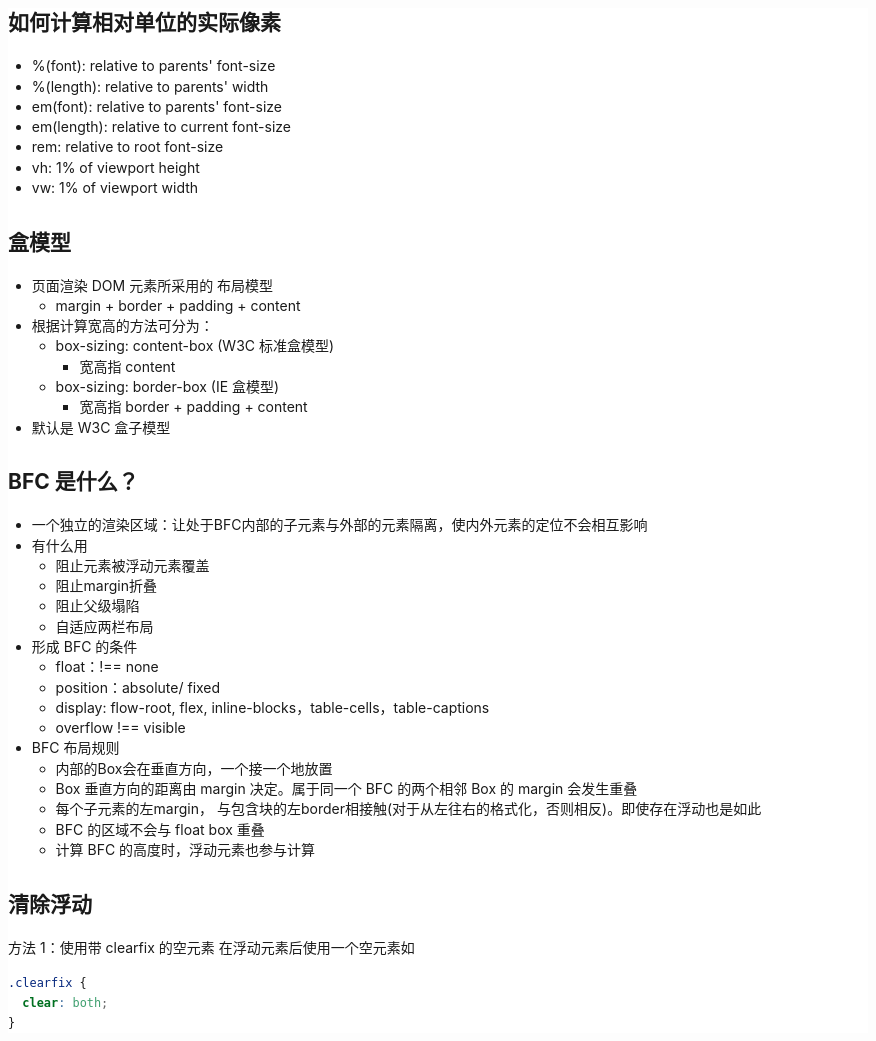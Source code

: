 
## 如何计算相对单位的实际像素

- %(font): relative to parents' font-size
- %(length): relative to parents' width
- em(font): relative to parents' font-size
- em(length): relative to current font-size
- rem: relative to root font-size
- vh: 1% of viewport height
- vw: 1% of viewport width

## 盒模型
- 页面渲染 DOM 元素所采用的 布局模型
  - margin + border + padding + content
- 根据计算宽高的方法可分为：
  - box-sizing: content-box (W3C 标准盒模型)
    - 宽高指 content
  - box-sizing: border-box (IE 盒模型)
    - 宽高指 border + padding + content
- 默认是 W3C 盒子模型

## BFC 是什么？
- 一个独立的渲染区域：让处于BFC内部的子元素与外部的元素隔离，使内外元素的定位不会相互影响
- 有什么用
  - 阻止元素被浮动元素覆盖
  - 阻止margin折叠
  - 阻止父级塌陷
  - 自适应两栏布局
- 形成 BFC 的条件
  - float：!== none
  - position：absolute/ fixed
  - display: flow-root, flex, inline-blocks，table-cells，table-captions
  - overflow !== visible
- BFC 布局规则
  - 内部的Box会在垂直方向，一个接一个地放置
  - Box 垂直方向的距离由 margin 决定。属于同一个 BFC 的两个相邻 Box 的 margin 会发生重叠
  - 每个子元素的左margin， 与包含块的左border相接触(对于从左往右的格式化，否则相反)。即使存在浮动也是如此
  - BFC 的区域不会与 float box 重叠
  - 计算 BFC 的高度时，浮动元素也参与计算


## 清除浮动

方法 1：使用带 clearfix 的空元素
在浮动元素后使用一个空元素如<div class="clearfix"></div>
```css
.clearfix {
  clear: both;
}
```
